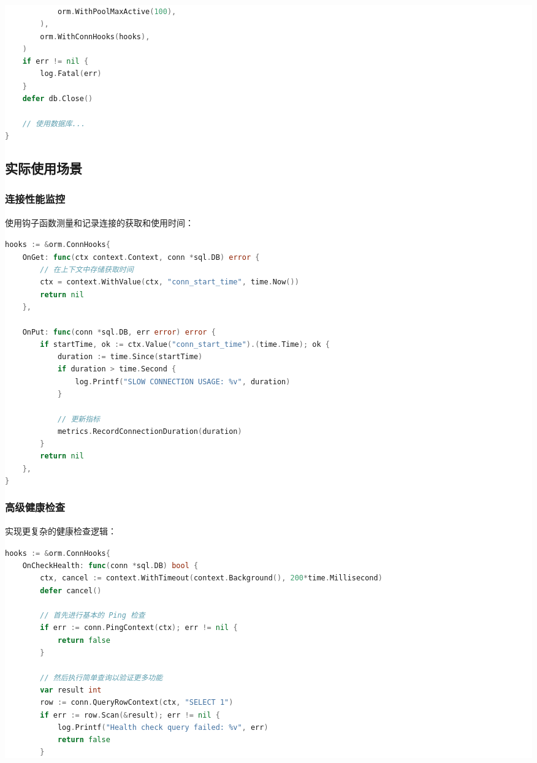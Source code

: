 ```go
            orm.WithPoolMaxActive(100),
        ),
        orm.WithConnHooks(hooks),
    )
    if err != nil {
        log.Fatal(err)
    }
    defer db.Close()
    
    // 使用数据库...
}
```

## 实际使用场景

### 连接性能监控

使用钩子函数测量和记录连接的获取和使用时间：

```go
hooks := &orm.ConnHooks{
    OnGet: func(ctx context.Context, conn *sql.DB) error {
        // 在上下文中存储获取时间
        ctx = context.WithValue(ctx, "conn_start_time", time.Now())
        return nil
    },
    
    OnPut: func(conn *sql.DB, err error) error {
        if startTime, ok := ctx.Value("conn_start_time").(time.Time); ok {
            duration := time.Since(startTime)
            if duration > time.Second {
                log.Printf("SLOW CONNECTION USAGE: %v", duration)
            }
            
            // 更新指标
            metrics.RecordConnectionDuration(duration)
        }
        return nil
    },
}
```

### 高级健康检查

实现更复杂的健康检查逻辑：

```go
hooks := &orm.ConnHooks{
    OnCheckHealth: func(conn *sql.DB) bool {
        ctx, cancel := context.WithTimeout(context.Background(), 200*time.Millisecond)
        defer cancel()
        
        // 首先进行基本的 Ping 检查
        if err := conn.PingContext(ctx); err != nil {
            return false
        }
        
        // 然后执行简单查询以验证更多功能
        var result int
        row := conn.QueryRowContext(ctx, "SELECT 1")
        if err := row.Scan(&result); err != nil {
            log.Printf("Health check query failed: %v", err)
            return false
        }
```